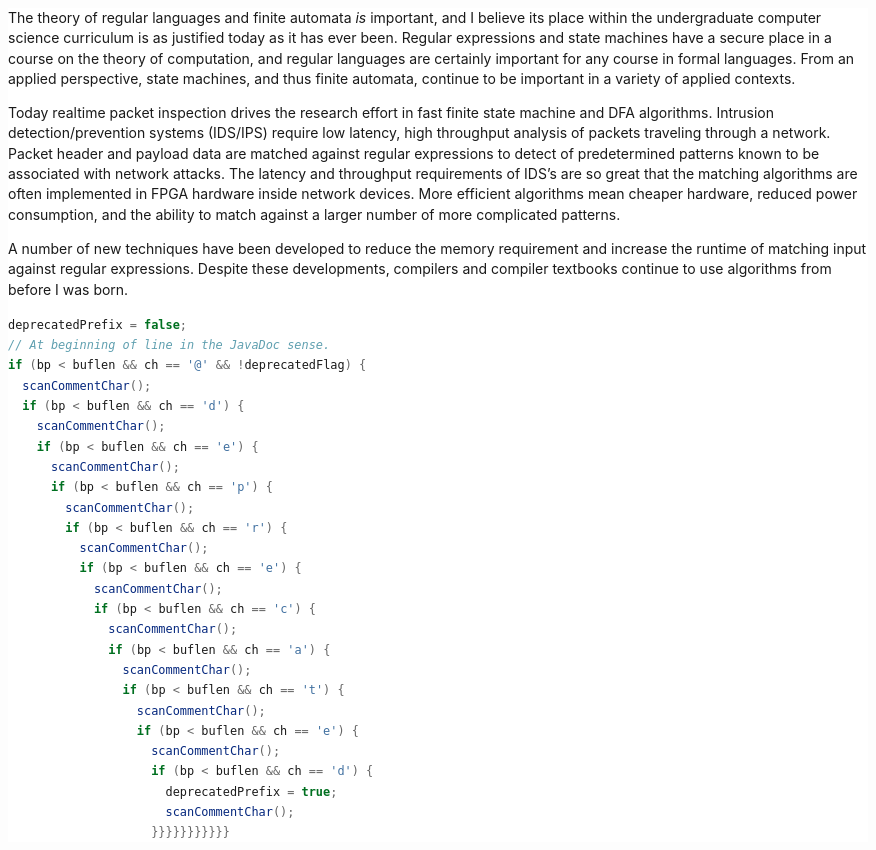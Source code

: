 The theory of regular languages and finite automata *is* important, and I believe its place within the undergraduate computer science curriculum is as justified today as it has ever been. Regular expressions and state machines have a secure place in a course on the theory of computation, and regular languages are certainly important for any course in formal languages. From an applied perspective, state machines, and thus finite automata, continue to be important in a variety of applied contexts.

Today realtime packet inspection drives the research effort in fast finite state machine and DFA algorithms. Intrusion detection/prevention systems (IDS/IPS) require low latency, high throughput analysis of packets traveling through a network. Packet header and payload data are matched against regular expressions to detect of predetermined patterns known to be associated with network attacks. The latency and throughput requirements of IDS’s are so great that the matching algorithms are often implemented in FPGA hardware inside network devices. More efficient algorithms mean cheaper hardware, reduced power consumption, and the ability to match against a larger number of more complicated patterns. 

A number of new techniques have been developed to reduce the memory requirement and increase the runtime of matching input against regular expressions. Despite these developments, compilers and compiler textbooks continue to use algorithms from before I was born.







```java
deprecatedPrefix = false;
// At beginning of line in the JavaDoc sense.
if (bp < buflen && ch == '@' && !deprecatedFlag) {
  scanCommentChar();
  if (bp < buflen && ch == 'd') {
    scanCommentChar();
    if (bp < buflen && ch == 'e') {
      scanCommentChar();
      if (bp < buflen && ch == 'p') {
        scanCommentChar();
        if (bp < buflen && ch == 'r') {
          scanCommentChar();
          if (bp < buflen && ch == 'e') {
            scanCommentChar();
            if (bp < buflen && ch == 'c') {
              scanCommentChar();
              if (bp < buflen && ch == 'a') {
                scanCommentChar();
                if (bp < buflen && ch == 't') {
                  scanCommentChar();
                  if (bp < buflen && ch == 'e') {
                    scanCommentChar();
                    if (bp < buflen && ch == 'd') {
                      deprecatedPrefix = true;
                      scanCommentChar();
                    }}}}}}}}}}}
```

